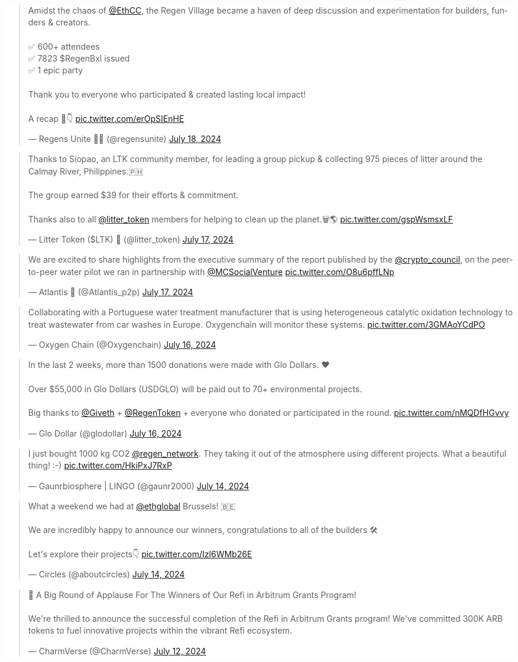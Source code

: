 <blockquote class="twitter-tweet"><p lang="en" dir="ltr">Amidst the chaos of <a href="https://twitter.com/EthCC?ref_src=twsrc%5Etfw">@EthCC</a>, the Regen Village became a haven of deep discussion and experimentation for builders, funders &amp; creators.<br><br>✅ 600+ attendees<br>✅ 7823 $RegenBxl issued<br>✅ 1 epic party<br><br>Thank you to everyone who participated &amp; created lasting local impact!<br><br>A recap 🧵👇 <a href="https://t.co/erOpSIEnHE">pic.twitter.com/erOpSIEnHE</a></p>&mdash; Regens Unite 🌱✨ (@regensunite) <a href="https://twitter.com/regensunite/status/1813920871091999144?ref_src=twsrc%5Etfw">July 18, 2024</a></blockquote>

<blockquote class="twitter-tweet"><p lang="en" dir="ltr">Thanks to Siopao, an LTK community member, for leading a group pickup &amp; collecting 975 pieces of litter around the Calmay River, Philippines.🇵🇭<br><br>The group earned $39 for their efforts &amp; commitment.<br><br>Thanks also to all <a href="https://twitter.com/litter_token?ref_src=twsrc%5Etfw">@litter_token</a> members for helping to clean up the planet.🗑️🌎 <a href="https://t.co/gspWsmsxLF">pic.twitter.com/gspWsmsxLF</a></p>&mdash; Litter Token ($LTK) 🌱 (@litter_token) <a href="https://twitter.com/litter_token/status/1813696399055491289?ref_src=twsrc%5Etfw">July 17, 2024</a></blockquote>

<blockquote class="twitter-tweet"><p lang="en" dir="ltr">We are excited to share highlights from the executive summary of the report published by the <a href="https://twitter.com/crypto_council?ref_src=twsrc%5Etfw">@crypto_council</a>, on the peer-to-peer water pilot we ran in partnership with <a href="https://twitter.com/MCSocialVenture?ref_src=twsrc%5Etfw">@MCSocialVenture</a> <a href="https://t.co/O8u6pffLNp">pic.twitter.com/O8u6pffLNp</a></p>&mdash; Atlantis 🔱 (@Atlantis_p2p) <a href="https://twitter.com/Atlantis_p2p/status/1813539384895189016?ref_src=twsrc%5Etfw">July 17, 2024</a></blockquote>

<blockquote class="twitter-tweet"><p lang="en" dir="ltr">Collaborating with a Portuguese water treatment manufacturer that is using heterogeneous catalytic oxidation technology to treat wastewater from car washes in Europe. Oxygenchain will monitor these systems. <a href="https://t.co/3GMAoYCdPO">pic.twitter.com/3GMAoYCdPO</a></p>&mdash; Oxygen Chain (@Oxygenchain) <a href="https://twitter.com/Oxygenchain/status/1813185023387795513?ref_src=twsrc%5Etfw">July 16, 2024</a></blockquote>

<blockquote class="twitter-tweet"><p lang="en" dir="ltr">In the last 2 weeks, more than 1500 donations were made with Glo Dollars. ❤️<br><br>Over $55,000 in Glo Dollars (USDGLO) will be paid out to 70+ environmental projects.<br><br>Big thanks to <a href="https://twitter.com/Giveth?ref_src=twsrc%5Etfw">@Giveth</a> + <a href="https://twitter.com/RegenToken?ref_src=twsrc%5Etfw">@RegenToken</a> + everyone who donated or participated in the round. <a href="https://t.co/nMQDfHGvvy">pic.twitter.com/nMQDfHGvvy</a></p>&mdash; Glo Dollar (@glodollar) <a href="https://twitter.com/glodollar/status/1813155468795125777?ref_src=twsrc%5Etfw">July 16, 2024</a></blockquote>

<blockquote class="twitter-tweet"><p lang="en" dir="ltr">I just bought 1000 kg CO2 <a href="https://twitter.com/regen_network?ref_src=twsrc%5Etfw">@regen_network</a>. They taking it out of the atmosphere using different projects. What a beautiful thing! :-) <a href="https://t.co/HkiPxJ7RxP">pic.twitter.com/HkiPxJ7RxP</a></p>&mdash; Gaunrbiosphere | LINGO (@gaunr2000) <a href="https://twitter.com/gaunr2000/status/1812378059841868034?ref_src=twsrc%5Etfw">July 14, 2024</a></blockquote>

<blockquote class="twitter-tweet"><p lang="en" dir="ltr">What a weekend we had at <a href="https://twitter.com/ETHGlobal?ref_src=twsrc%5Etfw">@ethglobal</a> Brussels! 🇧🇪<br><br>We are incredibly happy to announce our winners, congratulations to all of the builders 🛠<br><br>Let&#39;s explore their projects👇 <a href="https://t.co/Izl6WMb26E">pic.twitter.com/Izl6WMb26E</a></p>&mdash; Circles (@aboutcircles) <a href="https://twitter.com/aboutcircles/status/1812503577442566236?ref_src=twsrc%5Etfw">July 14, 2024</a></blockquote>

<blockquote class="twitter-tweet"><p lang="en" dir="ltr">👏 A Big Round of Applause For The Winners of Our Refi in Arbitrum Grants Program!<br><br>We&#39;re thrilled to announce the successful completion of the Refi in Arbitrum Grants program! We&#39;ve committed 300K ARB tokens to fuel innovative projects within the vibrant Refi ecosystem.</p>&mdash; CharmVerse (@CharmVerse) <a href="https://twitter.com/CharmVerse/status/1811804981197971603?ref_src=twsrc%5Etfw">July 12, 2024</a></blockquote>
